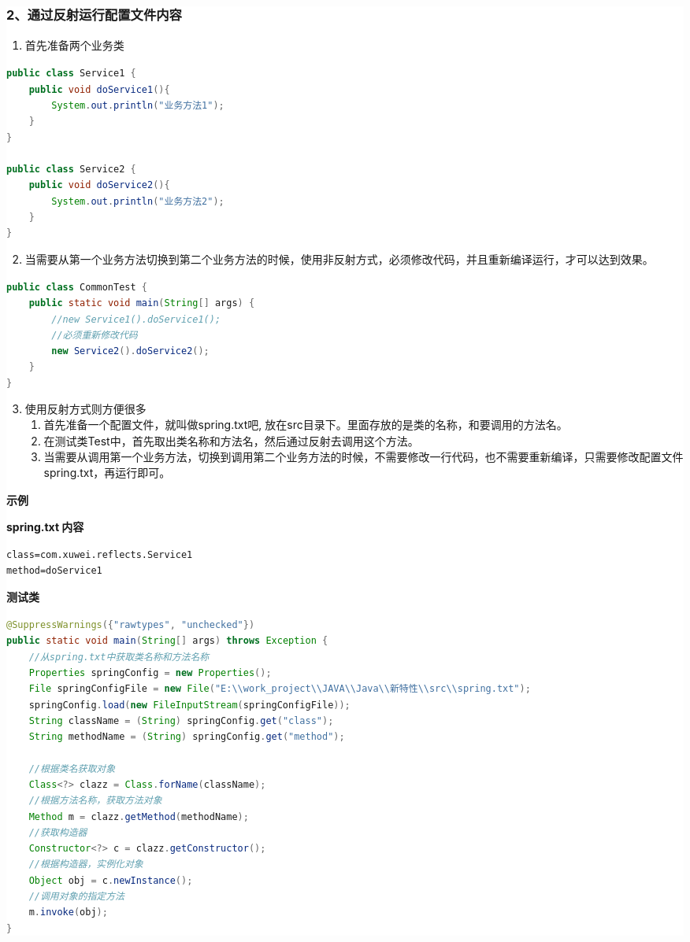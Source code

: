 ### 2、通过反射运行配置文件内容

1. 首先准备两个业务类

```java
public class Service1 {
    public void doService1(){
        System.out.println("业务方法1");
    }
}

public class Service2 {
    public void doService2(){
        System.out.println("业务方法2");
    }
}
```

2. 当需要从第一个业务方法切换到第二个业务方法的时候，使用非反射方式，必须修改代码，并且重新编译运行，才可以达到效果。

```java
public class CommonTest {
    public static void main(String[] args) {
        //new Service1().doService1();
        //必须重新修改代码
        new Service2().doService2();
    }
}
```

3. 使用反射方式则方便很多
    1. 首先准备一个配置文件，就叫做spring.txt吧, 放在src目录下。里面存放的是类的名称，和要调用的方法名。
    2. 在测试类Test中，首先取出类名称和方法名，然后通过反射去调用这个方法。
    3. 当需要从调用第一个业务方法，切换到调用第二个业务方法的时候，不需要修改一行代码，也不需要重新编译，只需要修改配置文件spring.txt，再运行即可。

**示例** 

**spring.txt 内容**

```
class=com.xuwei.reflects.Service1
method=doService1
```

**测试类**

```java
@SuppressWarnings({"rawtypes", "unchecked"})
public static void main(String[] args) throws Exception {
    //从spring.txt中获取类名称和方法名称
    Properties springConfig = new Properties();
    File springConfigFile = new File("E:\\work_project\\JAVA\\Java\\新特性\\src\\spring.txt");
    springConfig.load(new FileInputStream(springConfigFile));
    String className = (String) springConfig.get("class");
    String methodName = (String) springConfig.get("method");

    //根据类名获取对象
    Class<?> clazz = Class.forName(className);
    //根据方法名称，获取方法对象
    Method m = clazz.getMethod(methodName);
    //获取构造器
    Constructor<?> c = clazz.getConstructor();
    //根据构造器，实例化对象
    Object obj = c.newInstance();
    //调用对象的指定方法
    m.invoke(obj);
}
```